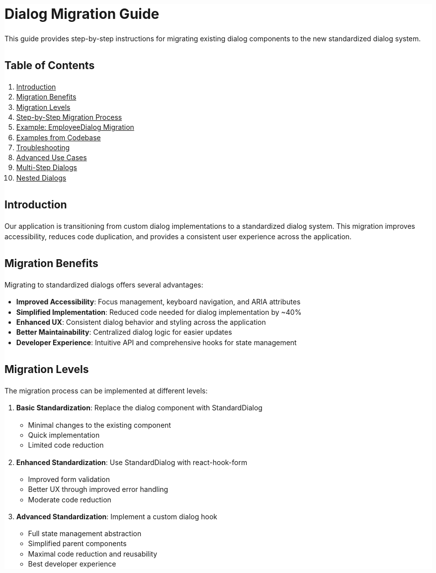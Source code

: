 # Dialog Migration Guide

This guide provides step-by-step instructions for migrating existing dialog components to the new standardized dialog system.

## Table of Contents

1. [Introduction](#introduction)
2. [Migration Benefits](#migration-benefits)
3. [Migration Levels](#migration-levels)
4. [Step-by-Step Migration Process](#step-by-step-migration-process)
5. [Example: EmployeeDialog Migration](#example-employeedialog-migration)
6. [Examples from Codebase](#examples-from-codebase)
7. [Troubleshooting](#troubleshooting)
8. [Advanced Use Cases](#advanced-use-cases)
9. [Multi-Step Dialogs](#multi-step-dialogs)
10. [Nested Dialogs](#nested-dialogs)

## Introduction

Our application is transitioning from custom dialog implementations to a standardized dialog system. This migration improves accessibility, reduces code duplication, and provides a consistent user experience across the application.

## Migration Benefits

Migrating to standardized dialogs offers several advantages:

- **Improved Accessibility**: Focus management, keyboard navigation, and ARIA attributes
- **Simplified Implementation**: Reduced code needed for dialog implementation by ~40%
- **Enhanced UX**: Consistent dialog behavior and styling across the application
- **Better Maintainability**: Centralized dialog logic for easier updates
- **Developer Experience**: Intuitive API and comprehensive hooks for state management

## Migration Levels

The migration process can be implemented at different levels:

1. **Basic Standardization**: Replace the dialog component with StandardDialog
   - Minimal changes to the existing component
   - Quick implementation
   - Limited code reduction

2. **Enhanced Standardization**: Use StandardDialog with react-hook-form
   - Improved form validation
   - Better UX through improved error handling
   - Moderate code reduction

3. **Advanced Standardization**: Implement a custom dialog hook
   - Full state management abstraction
   - Simplified parent components
   - Maximal code reduction and reusability
   - Best developer experience
